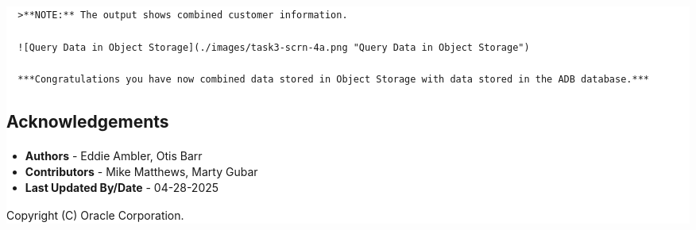       >**NOTE:** The output shows combined customer information.

      ![Query Data in Object Storage](./images/task3-scrn-4a.png "Query Data in Object Storage")

      ***Congratulations you have now combined data stored in Object Storage with data stored in the ADB database.***

## Acknowledgements
   * **Authors** - Eddie Ambler, Otis Barr
   * **Contributors** - Mike Matthews, Marty Gubar
   * **Last Updated By/Date** - 04-28-2025

   Copyright (C) Oracle Corporation.